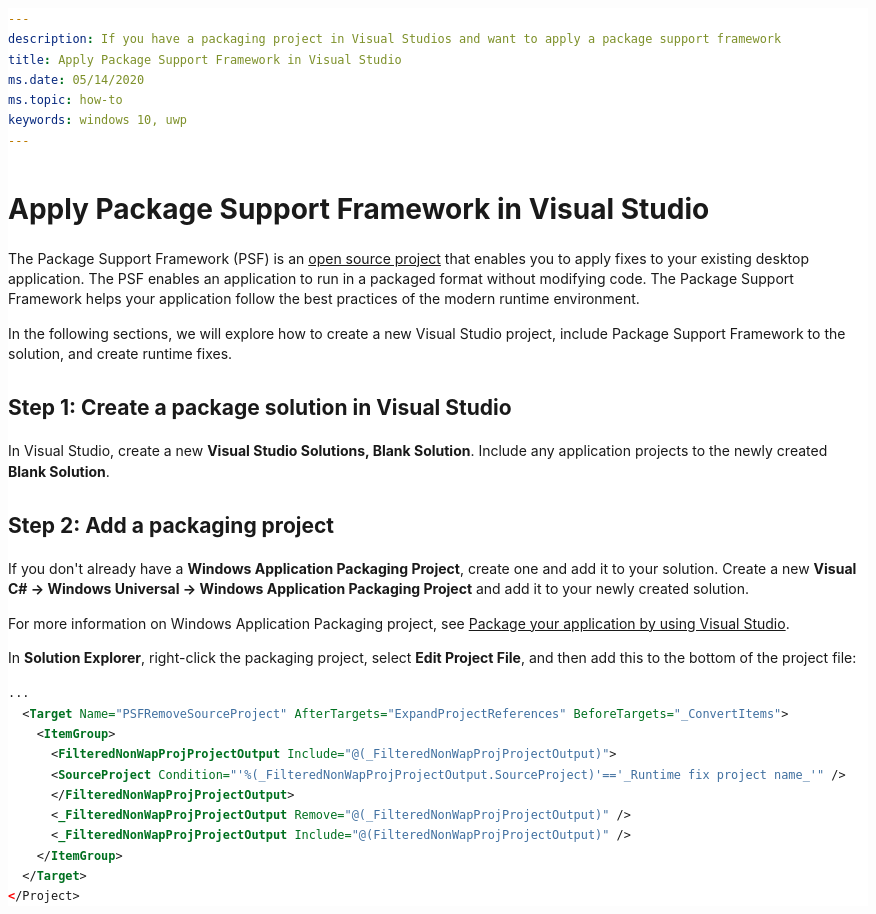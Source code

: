 ```yaml
---
description: If you have a packaging project in Visual Studios and want to apply a package support framework
title: Apply Package Support Framework in Visual Studio
ms.date: 05/14/2020
ms.topic: how-to
keywords: windows 10, uwp
---
```


# Apply Package Support Framework in Visual Studio
The Package Support Framework (PSF) is an [open source project](https://github.com/Microsoft/MSIX-PackageSupportFramework/) that enables you to apply fixes to your existing desktop application. The PSF enables an application to run in a packaged format without modifying code. The Package Support Framework helps your application follow the best practices of the modern runtime environment.

In the following sections, we will explore how to create a new Visual Studio project, include Package Support Framework to the solution, and create runtime fixes.

## Step 1: Create a package solution in Visual Studio
In Visual Studio, create a new **Visual Studio Solutions, Blank Solution**. Include any application projects to the newly created **Blank Solution**. 

## Step 2: Add a packaging project

If you don't already have a **Windows Application Packaging Project**, create one and add it to your solution. Create a new **Visual C# -> Windows Universal -> Windows Application Packaging Project** and add it to your newly created solution.

For more information on Windows Application Packaging project, see [Package your application by using Visual Studio](../desktop/desktop-to-uwp-packaging-dot-net.md).

In **Solution Explorer**, right-click the packaging project, select **Edit Project File**, and then add this to the bottom of the project file:

```xml
...
  <Target Name="PSFRemoveSourceProject" AfterTargets="ExpandProjectReferences" BeforeTargets="_ConvertItems">
    <ItemGroup>
      <FilteredNonWapProjProjectOutput Include="@(_FilteredNonWapProjProjectOutput)">
      <SourceProject Condition="'%(_FilteredNonWapProjProjectOutput.SourceProject)'=='_Runtime fix project name_'" />
      </FilteredNonWapProjProjectOutput>
      <_FilteredNonWapProjProjectOutput Remove="@(_FilteredNonWapProjProjectOutput)" />
      <_FilteredNonWapProjProjectOutput Include="@(FilteredNonWapProjProjectOutput)" />
    </ItemGroup>
  </Target>
</Project>
```
